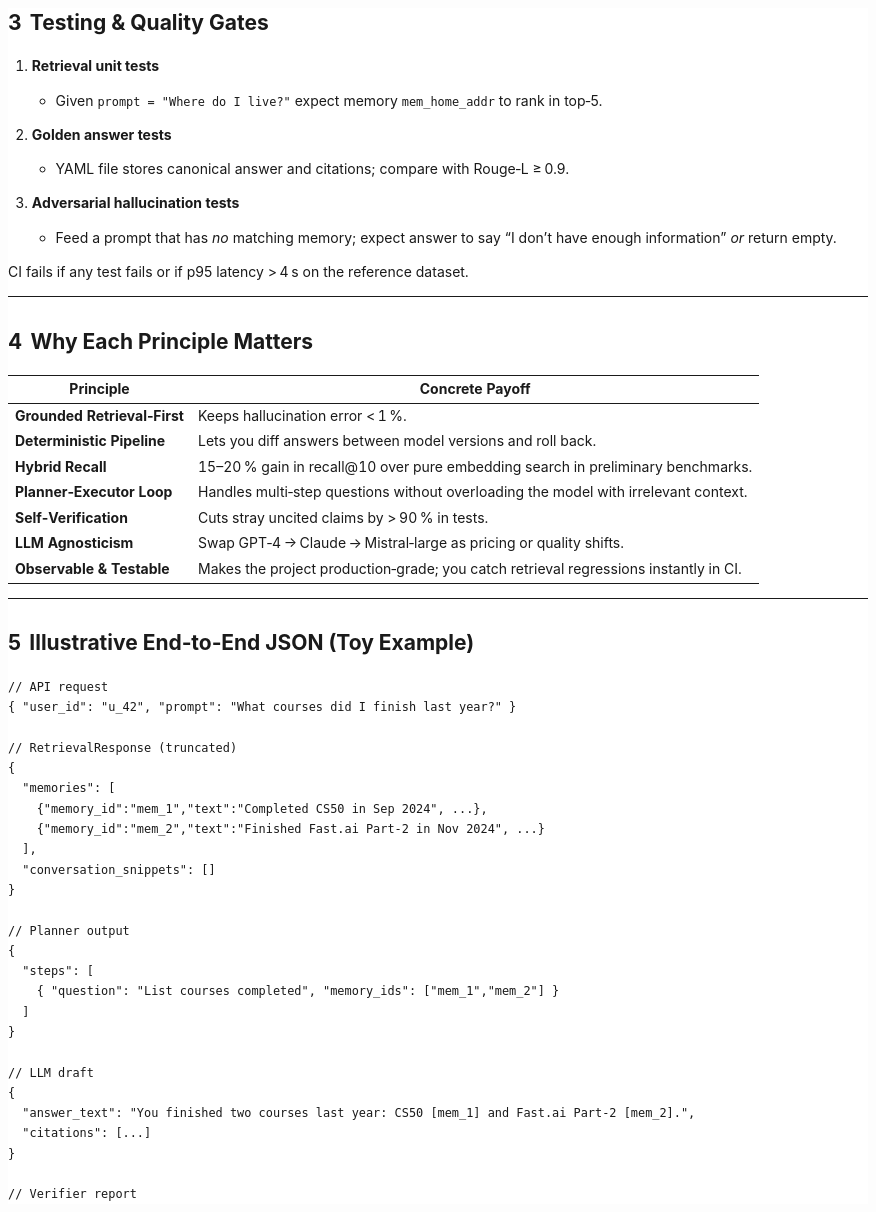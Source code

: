 
## 3  Testing & Quality Gates

1. **Retrieval unit tests**
   - Given `prompt = "Where do I live?"` expect memory `mem_home_addr` to rank in top‑5.

2. **Golden answer tests**
   - YAML file stores canonical answer and citations; compare with Rouge‑L ≥ 0.9.

3. **Adversarial hallucination tests**
   - Feed a prompt that has _no_ matching memory; expect answer to say “I don’t have enough information” _or_ return empty.

CI fails if any test fails or if p95 latency > 4 s on the reference dataset.

---

## 4  Why Each Principle Matters

| Principle                    | Concrete Payoff                                                                      |
| ---------------------------- | ------------------------------------------------------------------------------------ |
| **Grounded Retrieval‑First** | Keeps hallucination error < 1 %.                                                     |
| **Deterministic Pipeline**   | Lets you diff answers between model versions and roll back.                          |
| **Hybrid Recall**            | 15–20 % gain in recall\@10 over pure embedding search in preliminary benchmarks.     |
| **Planner‑Executor Loop**    | Handles multi‑step questions without overloading the model with irrelevant context.  |
| **Self‑Verification**        | Cuts stray uncited claims by > 90 % in tests.                                        |
| **LLM Agnosticism**          | Swap GPT‑4 → Claude → Mistral‑large as pricing or quality shifts.                    |
| **Observable & Testable**    | Makes the project production‑grade; you catch retrieval regressions instantly in CI. |

---

## 5  Illustrative End‑to‑End JSON (Toy Example)

```jsonc
// API request
{ "user_id": "u_42", "prompt": "What courses did I finish last year?" }

// RetrievalResponse (truncated)
{
  "memories": [
    {"memory_id":"mem_1","text":"Completed CS50 in Sep 2024", ...},
    {"memory_id":"mem_2","text":"Finished Fast.ai Part‑2 in Nov 2024", ...}
  ],
  "conversation_snippets": []
}

// Planner output
{
  "steps": [
    { "question": "List courses completed", "memory_ids": ["mem_1","mem_2"] }
  ]
}

// LLM draft
{
  "answer_text": "You finished two courses last year: CS50 [mem_1] and Fast.ai Part‑2 [mem_2].",
  "citations": [...]
}

// Verifier report
```